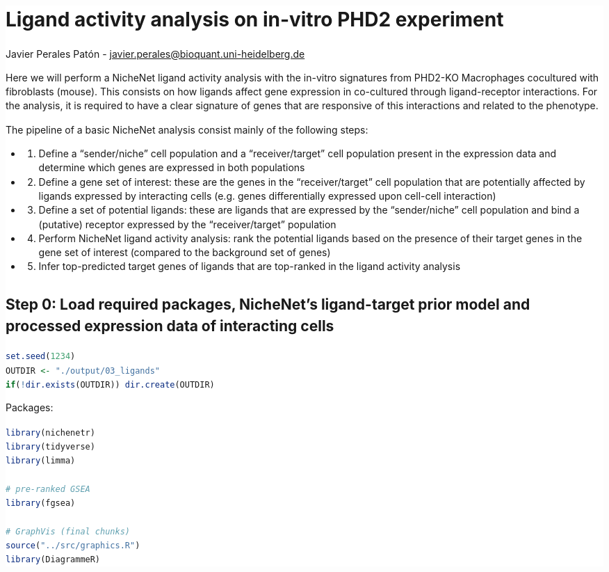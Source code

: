 Ligand activity analysis on in-vitro PHD2 experiment
================
Javier Perales Patón - <javier.perales@bioquant.uni-heidelberg.de>

Here we will perform a NicheNet ligand activity analysis with the
in-vitro signatures from PHD2-KO Macrophages cocultured with fibroblasts
(mouse). This consists on how ligands affect gene expression in
co-cultured through ligand-receptor interactions. For the analysis, it
is required to have a clear signature of genes that are responsive of
this interactions and related to the phenotype.

The pipeline of a basic NicheNet analysis consist mainly of the
following steps:

  - 1.  Define a “sender/niche” cell population and a “receiver/target”
        cell population present in the expression data and determine
        which genes are expressed in both populations

  - 2.  Define a gene set of interest: these are the genes in the
        “receiver/target” cell population that are potentially
        affected by ligands expressed by interacting cells (e.g. genes
        differentially expressed upon cell-cell interaction)

  - 3.  Define a set of potential ligands: these are ligands that are
        expressed by the “sender/niche” cell population and bind a
        (putative) receptor expressed by the “receiver/target”
        population

  - 4.  Perform NicheNet ligand activity analysis: rank the potential
        ligands based on the presence of their target genes in the gene
        set of interest (compared to the background set of genes)

  - 5.  Infer top-predicted target genes of ligands that are top-ranked
        in the ligand activity
analysis

## Step 0: Load required packages, NicheNet’s ligand-target prior model and processed expression data of interacting cells

``` r
set.seed(1234)
OUTDIR <- "./output/03_ligands"
if(!dir.exists(OUTDIR)) dir.create(OUTDIR)
```

Packages:

``` r
library(nichenetr)
library(tidyverse)
library(limma)

# pre-ranked GSEA
library(fgsea)

# GraphVis (final chunks)
source("../src/graphics.R")
library(DiagrammeR)
```
